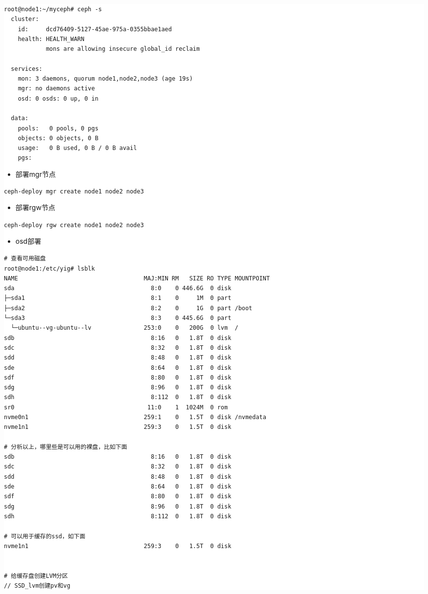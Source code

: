 ```shell
root@node1:~/myceph# ceph -s
  cluster:
    id:     dcd76409-5127-45ae-975a-0355bbae1aed
    health: HEALTH_WARN
            mons are allowing insecure global_id reclaim
 
  services:
    mon: 3 daemons, quorum node1,node2,node3 (age 19s)
    mgr: no daemons active
    osd: 0 osds: 0 up, 0 in
 
  data:
    pools:   0 pools, 0 pgs
    objects: 0 objects, 0 B
    usage:   0 B used, 0 B / 0 B avail
    pgs:     

```

- 部署mgr节点
```shell
ceph-deploy mgr create node1 node2 node3
```

- 部署rgw节点
```shell
ceph-deploy rgw create node1 node2 node3
```

- osd部署
```shell
# 查看可用磁盘
root@node1:/etc/yig# lsblk 
NAME                                    MAJ:MIN RM   SIZE RO TYPE MOUNTPOINT
sda                                       8:0    0 446.6G  0 disk 
├─sda1                                    8:1    0     1M  0 part 
├─sda2                                    8:2    0     1G  0 part /boot
└─sda3                                    8:3    0 445.6G  0 part 
  └─ubuntu--vg-ubuntu--lv               253:0    0   200G  0 lvm  /
sdb                                       8:16   0   1.8T  0 disk 
sdc                                       8:32   0   1.8T  0 disk 
sdd                                       8:48   0   1.8T  0 disk 
sde                                       8:64   0   1.8T  0 disk 
sdf                                       8:80   0   1.8T  0 disk 
sdg                                       8:96   0   1.8T  0 disk  
sdh                                       8:112  0   1.8T  0 disk  
sr0                                      11:0    1  1024M  0 rom  
nvme0n1                                 259:1    0   1.5T  0 disk /nvmedata
nvme1n1                                 259:3    0   1.5T  0 disk 

# 分析以上，哪里些是可以用的裸盘，比如下面
sdb                                       8:16   0   1.8T  0 disk 
sdc                                       8:32   0   1.8T  0 disk 
sdd                                       8:48   0   1.8T  0 disk 
sde                                       8:64   0   1.8T  0 disk 
sdf                                       8:80   0   1.8T  0 disk 
sdg                                       8:96   0   1.8T  0 disk  
sdh                                       8:112  0   1.8T  0 disk  

# 可以用于缓存的ssd，如下面
nvme1n1                                 259:3    0   1.5T  0 disk 


# 给缓存盘创建LVM分区
// SSD_lvm创建pv和vg
```
